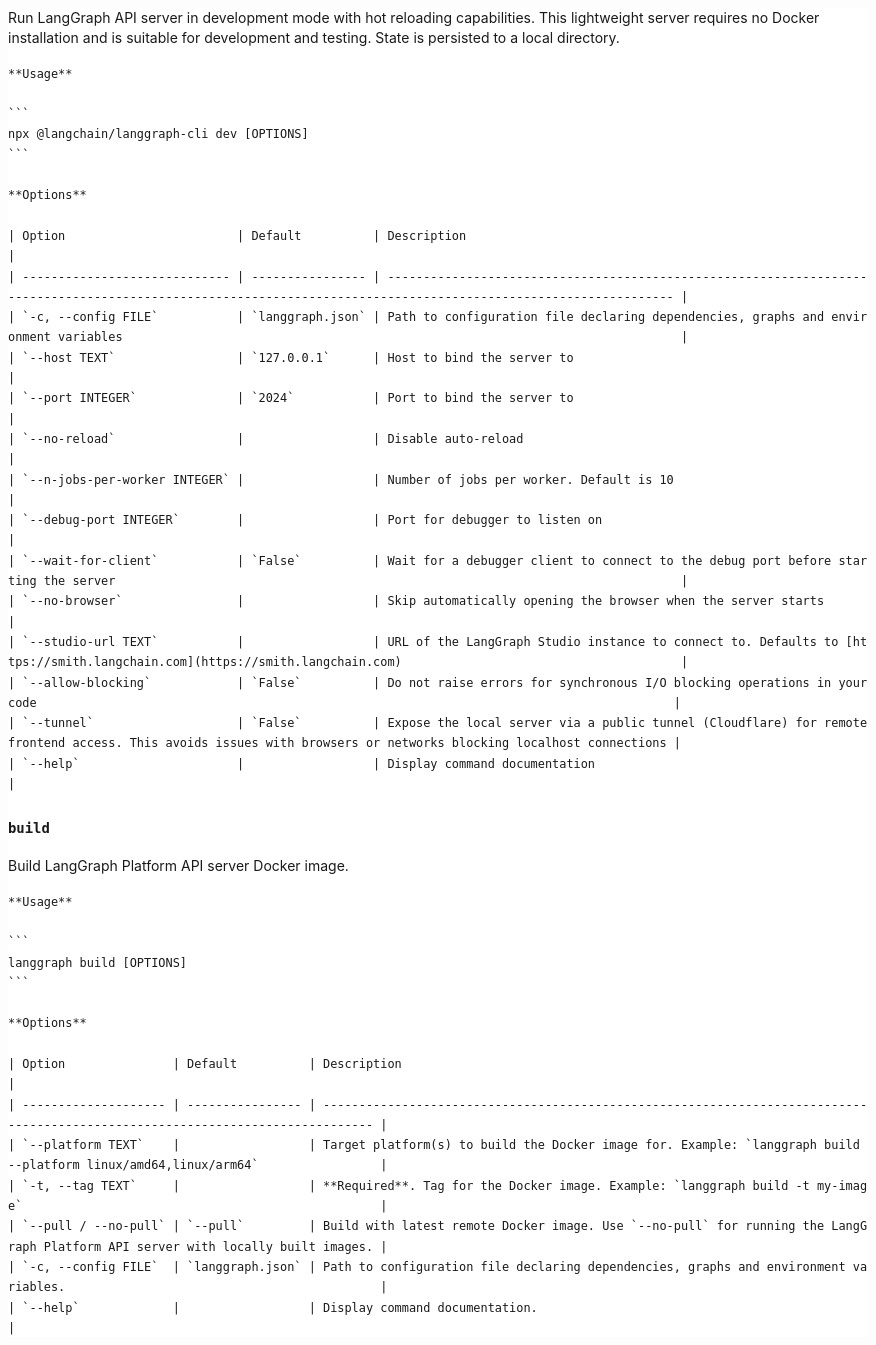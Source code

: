   <Tab title="JS">
    Run LangGraph API server in development mode with hot reloading capabilities. This lightweight server requires no Docker installation and is suitable for development and testing. State is persisted to a local directory.

    **Usage**

    ```
    npx @langchain/langgraph-cli dev [OPTIONS]
    ```

    **Options**

    | Option                        | Default          | Description                                                                                                                                                      |
    | ----------------------------- | ---------------- | ---------------------------------------------------------------------------------------------------------------------------------------------------------------- |
    | `-c, --config FILE`           | `langgraph.json` | Path to configuration file declaring dependencies, graphs and environment variables                                                                              |
    | `--host TEXT`                 | `127.0.0.1`      | Host to bind the server to                                                                                                                                       |
    | `--port INTEGER`              | `2024`           | Port to bind the server to                                                                                                                                       |
    | `--no-reload`                 |                  | Disable auto-reload                                                                                                                                              |
    | `--n-jobs-per-worker INTEGER` |                  | Number of jobs per worker. Default is 10                                                                                                                         |
    | `--debug-port INTEGER`        |                  | Port for debugger to listen on                                                                                                                                   |
    | `--wait-for-client`           | `False`          | Wait for a debugger client to connect to the debug port before starting the server                                                                               |
    | `--no-browser`                |                  | Skip automatically opening the browser when the server starts                                                                                                    |
    | `--studio-url TEXT`           |                  | URL of the LangGraph Studio instance to connect to. Defaults to [https://smith.langchain.com](https://smith.langchain.com)                                       |
    | `--allow-blocking`            | `False`          | Do not raise errors for synchronous I/O blocking operations in your code                                                                                         |
    | `--tunnel`                    | `False`          | Expose the local server via a public tunnel (Cloudflare) for remote frontend access. This avoids issues with browsers or networks blocking localhost connections |
    | `--help`                      |                  | Display command documentation                                                                                                                                    |
  </Tab>
</Tabs>

### `build`

<Tabs>
  <Tab title="Python">
    Build LangGraph Platform API server Docker image.

    **Usage**

    ```
    langgraph build [OPTIONS]
    ```

    **Options**

    | Option               | Default          | Description                                                                                                                     |
    | -------------------- | ---------------- | ------------------------------------------------------------------------------------------------------------------------------- |
    | `--platform TEXT`    |                  | Target platform(s) to build the Docker image for. Example: `langgraph build --platform linux/amd64,linux/arm64`                 |
    | `-t, --tag TEXT`     |                  | **Required**. Tag for the Docker image. Example: `langgraph build -t my-image`                                                  |
    | `--pull / --no-pull` | `--pull`         | Build with latest remote Docker image. Use `--no-pull` for running the LangGraph Platform API server with locally built images. |
    | `-c, --config FILE`  | `langgraph.json` | Path to configuration file declaring dependencies, graphs and environment variables.                                            |
    | `--help`             |                  | Display command documentation.                                                                                                  |
  </Tab>
